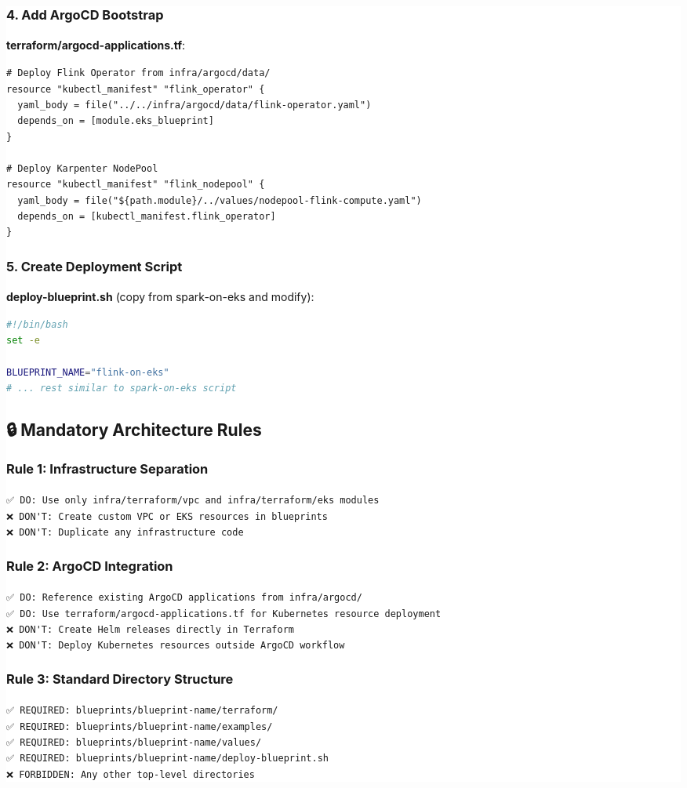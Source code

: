 ### 4. Add ArgoCD Bootstrap

**terraform/argocd-applications.tf**:
```hcl
# Deploy Flink Operator from infra/argocd/data/
resource "kubectl_manifest" "flink_operator" {
  yaml_body = file("../../infra/argocd/data/flink-operator.yaml")
  depends_on = [module.eks_blueprint]
}

# Deploy Karpenter NodePool
resource "kubectl_manifest" "flink_nodepool" {  
  yaml_body = file("${path.module}/../values/nodepool-flink-compute.yaml")
  depends_on = [kubectl_manifest.flink_operator]
}
```

### 5. Create Deployment Script

**deploy-blueprint.sh** (copy from spark-on-eks and modify):
```bash
#!/bin/bash
set -e

BLUEPRINT_NAME="flink-on-eks"
# ... rest similar to spark-on-eks script
```

## 🔒 Mandatory Architecture Rules

### Rule 1: Infrastructure Separation
```
✅ DO: Use only infra/terraform/vpc and infra/terraform/eks modules
❌ DON'T: Create custom VPC or EKS resources in blueprints
❌ DON'T: Duplicate any infrastructure code
```

### Rule 2: ArgoCD Integration
```
✅ DO: Reference existing ArgoCD applications from infra/argocd/
✅ DO: Use terraform/argocd-applications.tf for Kubernetes resource deployment
❌ DON'T: Create Helm releases directly in Terraform
❌ DON'T: Deploy Kubernetes resources outside ArgoCD workflow
```

### Rule 3: Standard Directory Structure
```
✅ REQUIRED: blueprints/blueprint-name/terraform/
✅ REQUIRED: blueprints/blueprint-name/examples/
✅ REQUIRED: blueprints/blueprint-name/values/
✅ REQUIRED: blueprints/blueprint-name/deploy-blueprint.sh
❌ FORBIDDEN: Any other top-level directories
```

